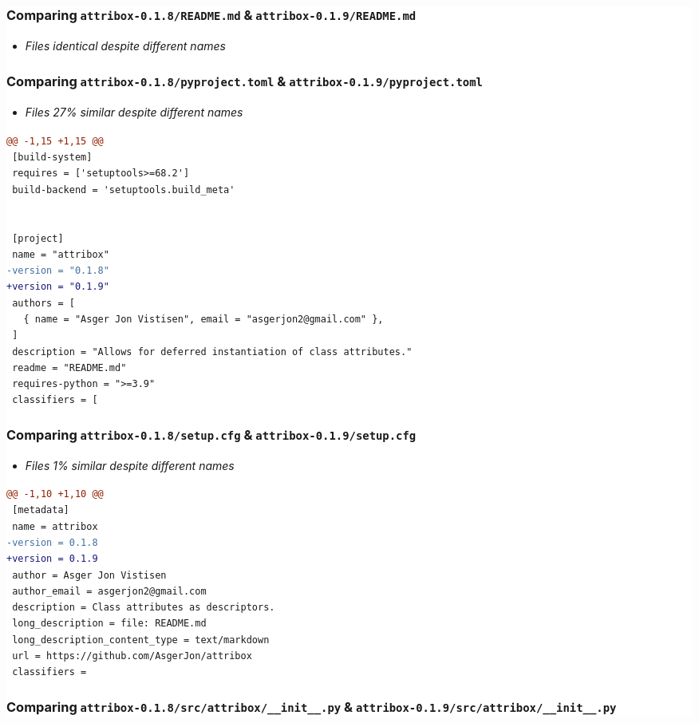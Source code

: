 ### Comparing `attribox-0.1.8/README.md` & `attribox-0.1.9/README.md`

 * *Files identical despite different names*

### Comparing `attribox-0.1.8/pyproject.toml` & `attribox-0.1.9/pyproject.toml`

 * *Files 27% similar despite different names*

```diff
@@ -1,15 +1,15 @@
 [build-system]
 requires = ['setuptools>=68.2']
 build-backend = 'setuptools.build_meta'
 
 
 [project]
 name = "attribox"
-version = "0.1.8"
+version = "0.1.9"
 authors = [
   { name = "Asger Jon Vistisen", email = "asgerjon2@gmail.com" },
 ]
 description = "Allows for deferred instantiation of class attributes."
 readme = "README.md"
 requires-python = ">=3.9"
 classifiers = [
```

### Comparing `attribox-0.1.8/setup.cfg` & `attribox-0.1.9/setup.cfg`

 * *Files 1% similar despite different names*

```diff
@@ -1,10 +1,10 @@
 [metadata]
 name = attribox
-version = 0.1.8
+version = 0.1.9
 author = Asger Jon Vistisen
 author_email = asgerjon2@gmail.com
 description = Class attributes as descriptors.
 long_description = file: README.md
 long_description_content_type = text/markdown
 url = https://github.com/AsgerJon/attribox
 classifiers =
```

### Comparing `attribox-0.1.8/src/attribox/__init__.py` & `attribox-0.1.9/src/attribox/__init__.py`
